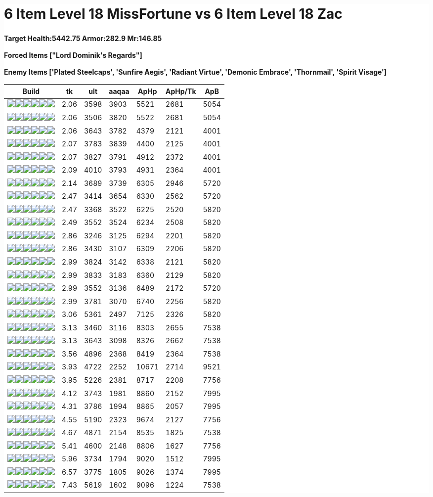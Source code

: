 

# 6 Item Level 18 MissFortune vs 6 Item Level 18 Zac

**Target Health:5442.75 Armor:282.9 Mr:146.85**


**Forced Items ["Lord Dominik's Regards"]**


**Enemy Items ['Plated Steelcaps', 'Sunfire Aegis', 'Radiant Virtue', 'Demonic Embrace', 'Thornmail', 'Spirit Visage']**




Build | tk | ult | aaqaa |ApHp | ApHp/Tk | ApB
-|-|-|-|-|-|-
![](/item/6672.png)![](/item/3124.png)![](/item/3153.png)![](/item/3036.png)![](/item/3091.png)![](/item/3094.png)|2.06|3598|3903|5521|2681|5054
![](/item/6672.png)![](/item/3124.png)![](/item/3153.png)![](/item/3036.png)![](/item/3091.png)![](/item/3046.png)|2.06|3506|3820|5522|2681|5054
![](/item/6672.png)![](/item/3124.png)![](/item/3153.png)![](/item/3036.png)![](/item/3046.png)![](/item/3095.png)|2.06|3643|3782|4379|2121|4001
![](/item/6672.png)![](/item/3124.png)![](/item/3153.png)![](/item/3036.png)![](/item/3085.png)![](/item/6676.png)|2.07|3783|3839|4400|2125|4001
![](/item/6672.png)![](/item/3124.png)![](/item/3153.png)![](/item/3036.png)![](/item/3072.png)![](/item/3085.png)|2.07|3827|3791|4912|2372|4001
![](/item/6672.png)![](/item/3124.png)![](/item/3153.png)![](/item/3036.png)![](/item/3072.png)![](/item/3046.png)|2.09|4010|3793|4931|2364|4001
![](/item/6672.png)![](/item/3124.png)![](/item/3153.png)![](/item/3036.png)![](/item/6673.png)![](/item/3094.png)|2.14|3689|3739|6305|2946|5720
![](/item/6672.png)![](/item/3124.png)![](/item/3153.png)![](/item/3036.png)![](/item/6673.png)![](/item/3085.png)|2.47|3414|3654|6330|2562|5720
![](/item/6672.png)![](/item/3124.png)![](/item/3153.png)![](/item/3036.png)![](/item/3026.png)![](/item/3085.png)|2.47|3368|3522|6225|2520|5820
![](/item/6672.png)![](/item/3124.png)![](/item/3153.png)![](/item/3036.png)![](/item/3026.png)![](/item/3046.png)|2.49|3552|3524|6234|2508|5820
![](/item/3153.png)![](/item/3124.png)![](/item/3036.png)![](/item/3115.png)![](/item/3026.png)![](/item/3085.png)|2.86|3246|3125|6294|2201|5820
![](/item/3153.png)![](/item/3124.png)![](/item/3036.png)![](/item/3046.png)![](/item/3026.png)![](/item/3115.png)|2.86|3430|3107|6309|2206|5820
![](/item/3153.png)![](/item/3124.png)![](/item/3036.png)![](/item/3026.png)![](/item/3004.png)![](/item/3085.png)|2.99|3824|3142|6338|2121|5820
![](/item/3153.png)![](/item/3124.png)![](/item/3036.png)![](/item/3026.png)![](/item/3085.png)![](/item/6693.png)|2.99|3833|3183|6360|2129|5820
![](/item/3153.png)![](/item/3124.png)![](/item/3036.png)![](/item/6673.png)![](/item/3085.png)![](/item/6333.png)|2.99|3552|3136|6489|2172|5720
![](/item/3153.png)![](/item/3124.png)![](/item/3036.png)![](/item/3026.png)![](/item/3074.png)![](/item/3085.png)|2.99|3781|3070|6740|2256|5820
![](/item/3153.png)![](/item/3036.png)![](/item/3026.png)![](/item/3072.png)![](/item/6672.png)![](/item/3142.png)|3.06|5361|2497|7125|2326|5820
![](/item/3153.png)![](/item/3124.png)![](/item/3036.png)![](/item/6673.png)![](/item/3026.png)![](/item/3085.png)|3.13|3460|3116|8303|2655|7538
![](/item/3153.png)![](/item/3124.png)![](/item/3036.png)![](/item/3046.png)![](/item/3026.png)![](/item/6673.png)|3.13|3643|3098|8326|2662|7538
![](/item/3153.png)![](/item/3036.png)![](/item/3026.png)![](/item/6673.png)![](/item/3142.png)![](/item/6672.png)|3.56|4896|2368|8419|2364|7538
![](/item/3153.png)![](/item/3036.png)![](/item/3026.png)![](/item/6673.png)![](/item/3142.png)![](/item/3091.png)|3.93|4722|2252|10671|2714|9521
![](/item/3153.png)![](/item/3036.png)![](/item/3026.png)![](/item/6673.png)![](/item/6692.png)![](/item/6676.png)|3.95|5226|2381|8717|2208|7756
![](/item/3153.png)![](/item/3036.png)![](/item/3026.png)![](/item/6673.png)![](/item/3078.png)![](/item/6672.png)|4.12|3743|1981|8860|2152|7995
![](/item/3153.png)![](/item/3036.png)![](/item/3026.png)![](/item/6673.png)![](/item/6672.png)![](/item/6631.png)|4.31|3786|1994|8865|2057|7995
![](/item/3153.png)![](/item/3036.png)![](/item/3026.png)![](/item/6673.png)![](/item/6692.png)![](/item/3072.png)|4.55|5190|2323|9674|2127|7756
![](/item/3153.png)![](/item/3036.png)![](/item/3026.png)![](/item/6673.png)![](/item/3142.png)![](/item/6333.png)|4.67|4871|2154|8535|1825|7538
![](/item/3153.png)![](/item/3036.png)![](/item/3026.png)![](/item/6673.png)![](/item/6692.png)![](/item/6333.png)|5.41|4600|2148|8806|1627|7756
![](/item/3153.png)![](/item/3036.png)![](/item/3026.png)![](/item/6673.png)![](/item/3078.png)![](/item/6333.png)|5.96|3734|1794|9020|1512|7995
![](/item/3153.png)![](/item/3036.png)![](/item/3026.png)![](/item/6673.png)![](/item/6333.png)![](/item/6631.png)|6.57|3775|1805|9026|1374|7995
![](/item/6673.png)![](/item/3026.png)![](/item/6333.png)![](/item/3036.png)![](/item/3072.png)![](/item/3142.png)|7.43|5619|1602|9096|1224|7538